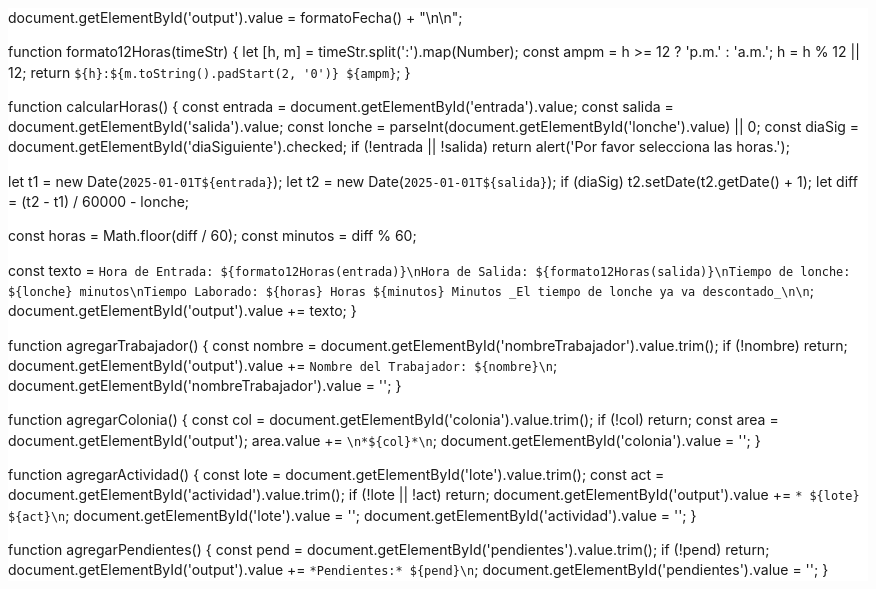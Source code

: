 document.getElementById('output').value = formatoFecha() + "\n\n";

function formato12Horas(timeStr) {
  let [h, m] = timeStr.split(':').map(Number);
  const ampm = h >= 12 ? 'p.m.' : 'a.m.';
  h = h % 12 || 12;
  return `${h}:${m.toString().padStart(2, '0')} ${ampm}`;
}

function calcularHoras() {
  const entrada = document.getElementById('entrada').value;
  const salida = document.getElementById('salida').value;
  const lonche = parseInt(document.getElementById('lonche').value) || 0;
  const diaSig = document.getElementById('diaSiguiente').checked;
  if (!entrada || !salida) return alert('Por favor selecciona las horas.');
  
  let t1 = new Date(`2025-01-01T${entrada}`);
  let t2 = new Date(`2025-01-01T${salida}`);
  if (diaSig) t2.setDate(t2.getDate() + 1);
  let diff = (t2 - t1) / 60000 - lonche;

  const horas = Math.floor(diff / 60);
  const minutos = diff % 60;

  const texto = `Hora de Entrada: ${formato12Horas(entrada)}\nHora de Salida: ${formato12Horas(salida)}\nTiempo de lonche: ${lonche} minutos\nTiempo Laborado: ${horas} Horas ${minutos} Minutos _El tiempo de lonche ya va descontado_\n\n`;
  document.getElementById('output').value += texto;
}

function agregarTrabajador() {
  const nombre = document.getElementById('nombreTrabajador').value.trim();
  if (!nombre) return;
  document.getElementById('output').value += `Nombre del Trabajador: ${nombre}\n`;
  document.getElementById('nombreTrabajador').value = '';
}

function agregarColonia() {
  const col = document.getElementById('colonia').value.trim();
  if (!col) return;
  const area = document.getElementById('output');
  area.value += `\n*${col}*\n`;
  document.getElementById('colonia').value = '';
}

function agregarActividad() {
  const lote = document.getElementById('lote').value.trim();
  const act = document.getElementById('actividad').value.trim();
  if (!lote || !act) return;
  document.getElementById('output').value += `* ${lote} ${act}\n`;
  document.getElementById('lote').value = '';
  document.getElementById('actividad').value = '';
}

function agregarPendientes() {
  const pend = document.getElementById('pendientes').value.trim();
  if (!pend) return;
  document.getElementById('output').value += `*Pendientes:* ${pend}\n`;
  document.getElementById('pendientes').value = '';
}
